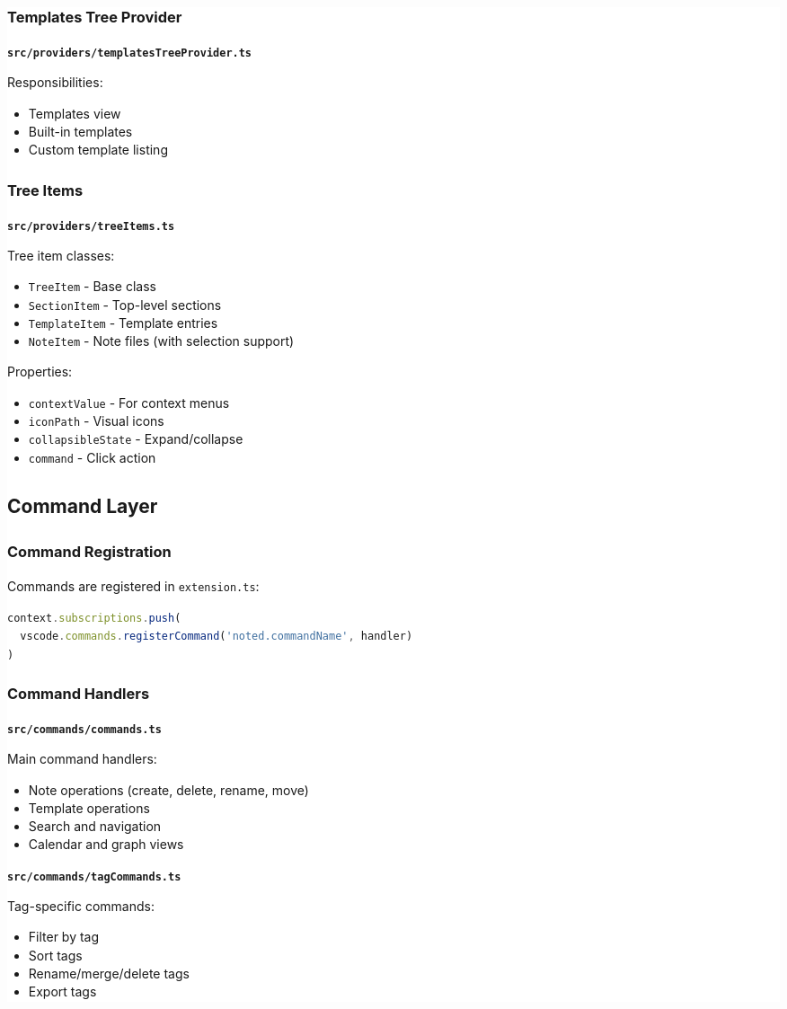 ### Templates Tree Provider

**`src/providers/templatesTreeProvider.ts`**

Responsibilities:
- Templates view
- Built-in templates
- Custom template listing

### Tree Items

**`src/providers/treeItems.ts`**

Tree item classes:
- `TreeItem` - Base class
- `SectionItem` - Top-level sections
- `TemplateItem` - Template entries
- `NoteItem` - Note files (with selection support)

Properties:
- `contextValue` - For context menus
- `iconPath` - Visual icons
- `collapsibleState` - Expand/collapse
- `command` - Click action

## Command Layer

### Command Registration

Commands are registered in `extension.ts`:

```typescript
context.subscriptions.push(
  vscode.commands.registerCommand('noted.commandName', handler)
)
```

### Command Handlers

**`src/commands/commands.ts`**

Main command handlers:
- Note operations (create, delete, rename, move)
- Template operations
- Search and navigation
- Calendar and graph views

**`src/commands/tagCommands.ts`**

Tag-specific commands:
- Filter by tag
- Sort tags
- Rename/merge/delete tags
- Export tags
